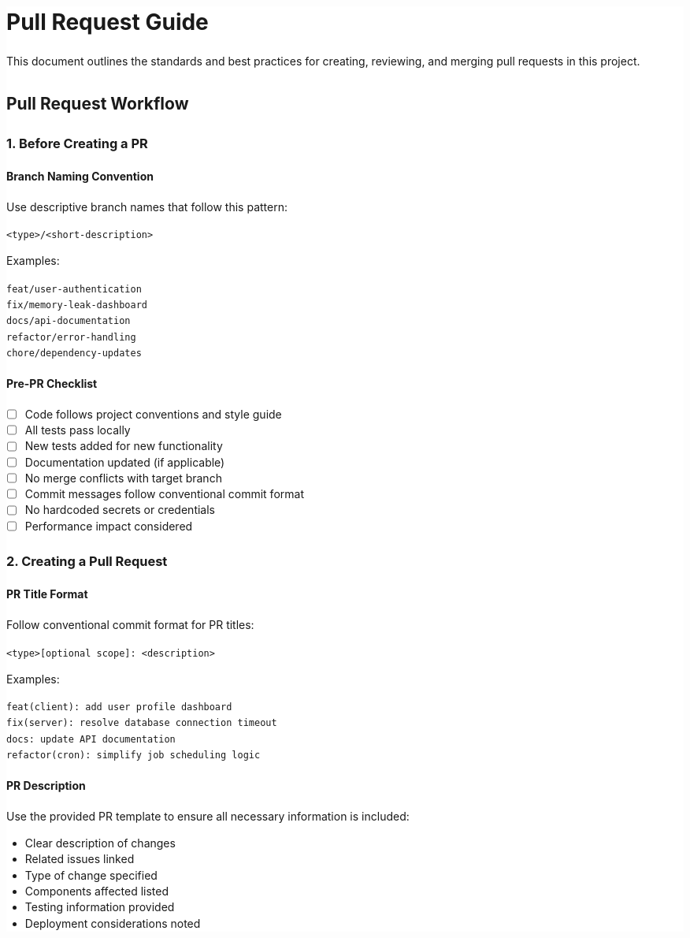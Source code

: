 # Pull Request Guide

This document outlines the standards and best practices for creating, reviewing, and merging pull requests in this project.

## Pull Request Workflow

### 1. Before Creating a PR

#### Branch Naming Convention
Use descriptive branch names that follow this pattern:
```
<type>/<short-description>
```

Examples:
```bash
feat/user-authentication
fix/memory-leak-dashboard
docs/api-documentation
refactor/error-handling
chore/dependency-updates
```

#### Pre-PR Checklist
- [ ] Code follows project conventions and style guide
- [ ] All tests pass locally
- [ ] New tests added for new functionality
- [ ] Documentation updated (if applicable)
- [ ] No merge conflicts with target branch
- [ ] Commit messages follow conventional commit format
- [ ] No hardcoded secrets or credentials
- [ ] Performance impact considered

### 2. Creating a Pull Request

#### PR Title Format
Follow conventional commit format for PR titles:
```
<type>[optional scope]: <description>
```

Examples:
```
feat(client): add user profile dashboard
fix(server): resolve database connection timeout
docs: update API documentation
refactor(cron): simplify job scheduling logic
```

#### PR Description
Use the provided PR template to ensure all necessary information is included:
- Clear description of changes
- Related issues linked
- Type of change specified
- Components affected listed
- Testing information provided
- Deployment considerations noted
